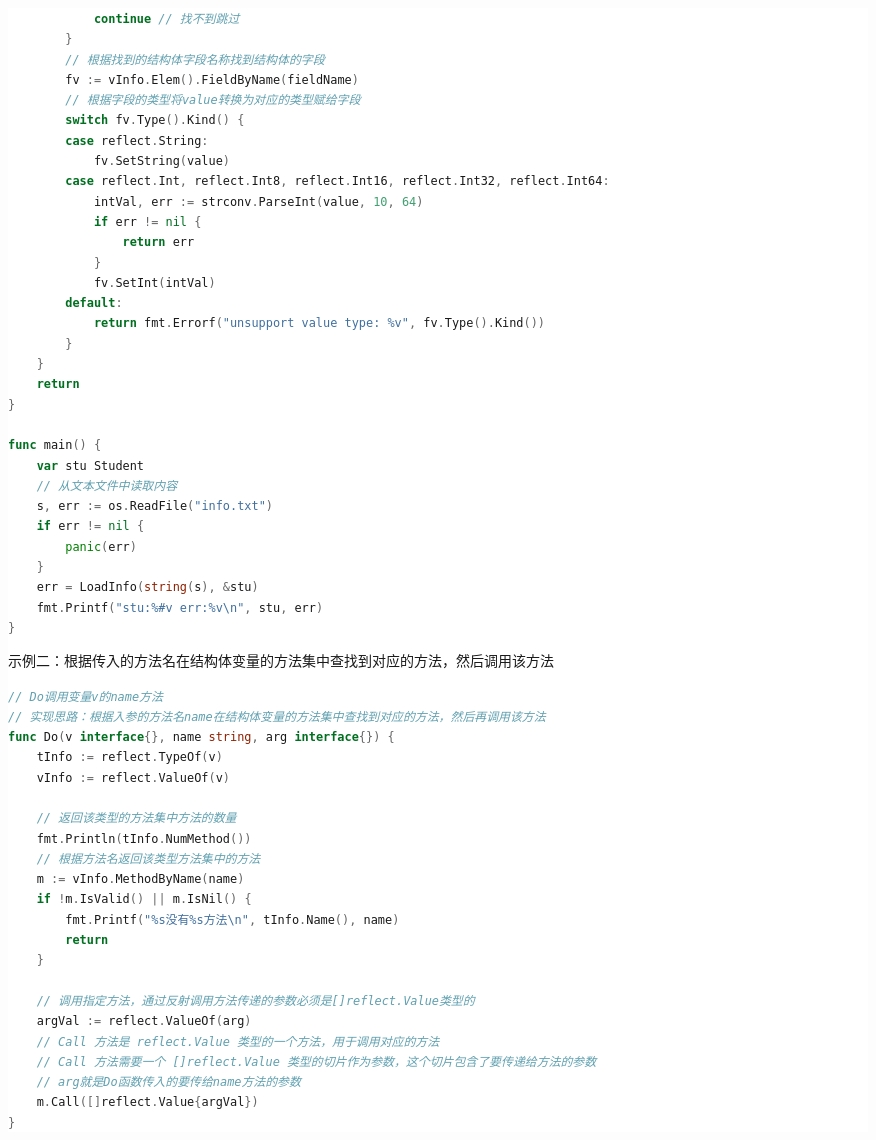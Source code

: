 ```go
			continue // 找不到跳过
		}
		// 根据找到的结构体字段名称找到结构体的字段
		fv := vInfo.Elem().FieldByName(fieldName)
		// 根据字段的类型将value转换为对应的类型赋给字段
		switch fv.Type().Kind() {
		case reflect.String:
			fv.SetString(value)
		case reflect.Int, reflect.Int8, reflect.Int16, reflect.Int32, reflect.Int64:
			intVal, err := strconv.ParseInt(value, 10, 64)
			if err != nil {
				return err
			}
			fv.SetInt(intVal)
		default:
			return fmt.Errorf("unsupport value type: %v", fv.Type().Kind())
		}
	}
	return
}

func main() {
	var stu Student
	// 从文本文件中读取内容
	s, err := os.ReadFile("info.txt")
	if err != nil {
		panic(err)
	}
	err = LoadInfo(string(s), &stu)
	fmt.Printf("stu:%#v err:%v\n", stu, err)
}
```

示例二：根据传入的方法名在结构体变量的方法集中查找到对应的方法，然后调用该方法

```go
// Do调用变量v的name方法
// 实现思路：根据入参的方法名name在结构体变量的方法集中查找到对应的方法，然后再调用该方法
func Do(v interface{}, name string, arg interface{}) {
	tInfo := reflect.TypeOf(v)
	vInfo := reflect.ValueOf(v)

	// 返回该类型的方法集中方法的数量
	fmt.Println(tInfo.NumMethod())
	// 根据方法名返回该类型方法集中的方法
	m := vInfo.MethodByName(name)
	if !m.IsValid() || m.IsNil() {
		fmt.Printf("%s没有%s方法\n", tInfo.Name(), name)
		return
	}

	// 调用指定方法，通过反射调用方法传递的参数必须是[]reflect.Value类型的
	argVal := reflect.ValueOf(arg)
	// Call 方法是 reflect.Value 类型的一个方法，用于调用对应的方法
	// Call 方法需要一个 []reflect.Value 类型的切片作为参数，这个切片包含了要传递给方法的参数
	// arg就是Do函数传入的要传给name方法的参数
	m.Call([]reflect.Value{argVal})
}
```
